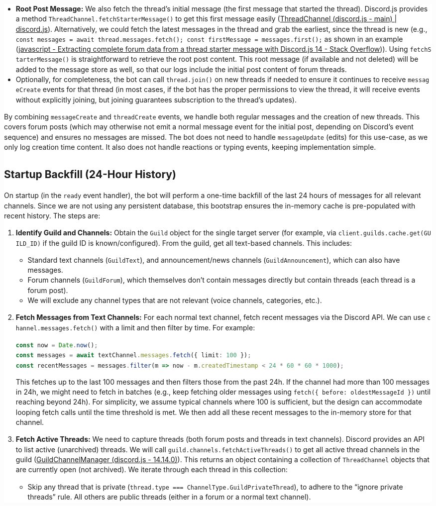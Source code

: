   - **Root Post Message:** We also fetch the thread’s initial message (the first message that started the thread). Discord.js provides a method `ThreadChannel.fetchStarterMessage()` to get this first message easily ([ThreadChannel (discord.js - main) | discord.js](https://discord.js.org/docs/packages/discord.js/main/ThreadChannel:Class#:~:text=fetchStarterMessage)). Alternatively, we could fetch the latest messages in the thread and grab the earliest, since the thread is new (e.g., `const messages = await thread.messages.fetch(); const firstMessage = messages.first();` as shown in an example ([javascript - Extracting complete forum data from a thread starter message with Discord.js 14 - Stack Overflow](https://stackoverflow.com/questions/76363519/extracting-complete-forum-data-from-a-thread-starter-message-with-discord-js-14#:~:text=const%20,js))). Using `fetchStarterMessage()` is straightforward to retrieve the root post content. This root message (if available and not deleted) will be added to the message store as well, so that our logs include the initial post content of forum threads.  
  - Optionally, for completeness, the bot can call `thread.join()` on new threads if needed to ensure it continues to receive `messageCreate` events for that thread (in most cases, if the bot has the proper permissions to view the thread, it will receive events without explicitly joining, but joining guarantees subscription to the thread’s updates).  

By combining `messageCreate` and `threadCreate` events, we handle both regular messages and the creation of new threads. This covers forum posts (which may otherwise not emit a normal message event for the initial post, depending on Discord’s event sequence) and ensures no messages are missed. The bot does not need to handle `messageUpdate` (edits) for this use-case, as we only log creation time content. It also does not handle reactions or typing events, keeping implementation simple.

## Startup Backfill (24-Hour History)  
On startup (in the `ready` event handler), the bot will perform a one-time backfill of the last 24 hours of messages for all relevant channels. Since we are not using any persistent database, this bootstrap ensures the in-memory cache is pre-populated with recent history. The steps are:

1. **Identify Guild and Channels:** Obtain the `Guild` object for the single target server (for example, via `client.guilds.cache.get(GUILD_ID)` if the guild ID is known/configured). From the guild, get all text-based channels. This includes:  
   - Standard text channels (`GuildText`), and announcement/news channels (`GuildAnnouncement`), which can also have messages.  
   - Forum channels (`GuildForum`), which themselves don’t contain messages directly but contain threads (each thread is a forum post).  
   - We will exclude any channel types that are not relevant (voice channels, categories, etc.).  

2. **Fetch Messages from Text Channels:** For each normal text channel, fetch recent messages via the Discord API. We can use `channel.messages.fetch()` with a limit and then filter by time. For example:  
   ```ts
   const now = Date.now();
   const messages = await textChannel.messages.fetch({ limit: 100 });
   const recentMessages = messages.filter(m => now - m.createdTimestamp < 24 * 60 * 60 * 1000);
   ```  
   This fetches up to the last 100 messages and then filters those from the past 24h. If the channel had more than 100 messages in 24h, we might need to fetch in batches (e.g., keep fetching older messages using `fetch({ before: oldestMessageId })` until reaching beyond 24h). For simplicity, we assume typical channels where 100 is sufficient, but the design can accommodate looping fetch calls until the time threshold is met. We then add all these recent messages to the in-memory store for that channel. 

3. **Fetch Active Threads:** We need to capture threads (both forum posts and threads in text channels). Discord provides an API to list active (unarchived) threads. We will call `guild.channels.fetchActiveThreads()` to get all active thread channels in the guild ([GuildChannelManager (discord.js - 14.14.0)](https://discord.js.org/docs/packages/discord.js/14.14.0/GuildChannelManager:Class#:~:text=Obtains%20all%20active%20thread%20channels,then%28fetched)). This returns an object containing a collection of `ThreadChannel` objects that are currently open (not archived). We iterate through each thread in this collection:  
   - Skip any thread that is private (`thread.type === ChannelType.GuildPrivateThread`), to adhere to the “ignore private threads” rule. All others are public threads (either in a forum or a normal text channel).  